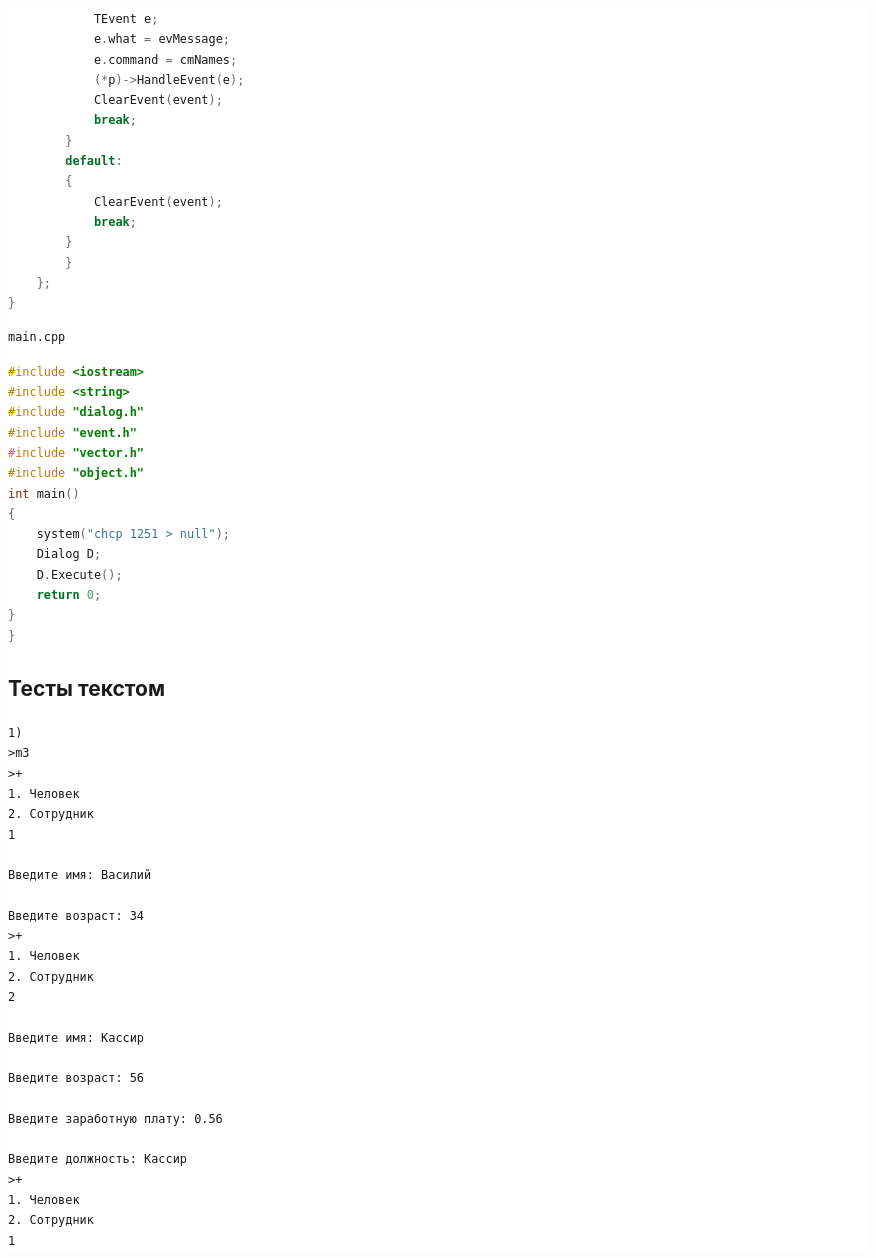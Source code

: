 ```cpp
			TEvent e;
			e.what = evMessage;
			e.command = cmNames;
			(*p)->HandleEvent(e);
			ClearEvent(event);
			break;
		}
		default:
		{
			ClearEvent(event);
			break;
		}
		}
	};
}
```

`main.cpp`
```cpp
#include <iostream>
#include <string>
#include "dialog.h"
#include "event.h"
#include "vector.h"
#include "object.h"
int main()
{
	system("chcp 1251 > null");
	Dialog D;
	D.Execute();
	return 0;
}
}
```

## Тесты текстом

```txt
1)
>m3
>+
1. Человек
2. Сотрудник
1

Введите имя: Василий

Введите возраст: 34
>+
1. Человек
2. Сотрудник
2

Введите имя: Кассир

Введите возраст: 56

Введите заработную плату: 0.56

Введите должность: Кассир
>+
1. Человек
2. Сотрудник
1
```
